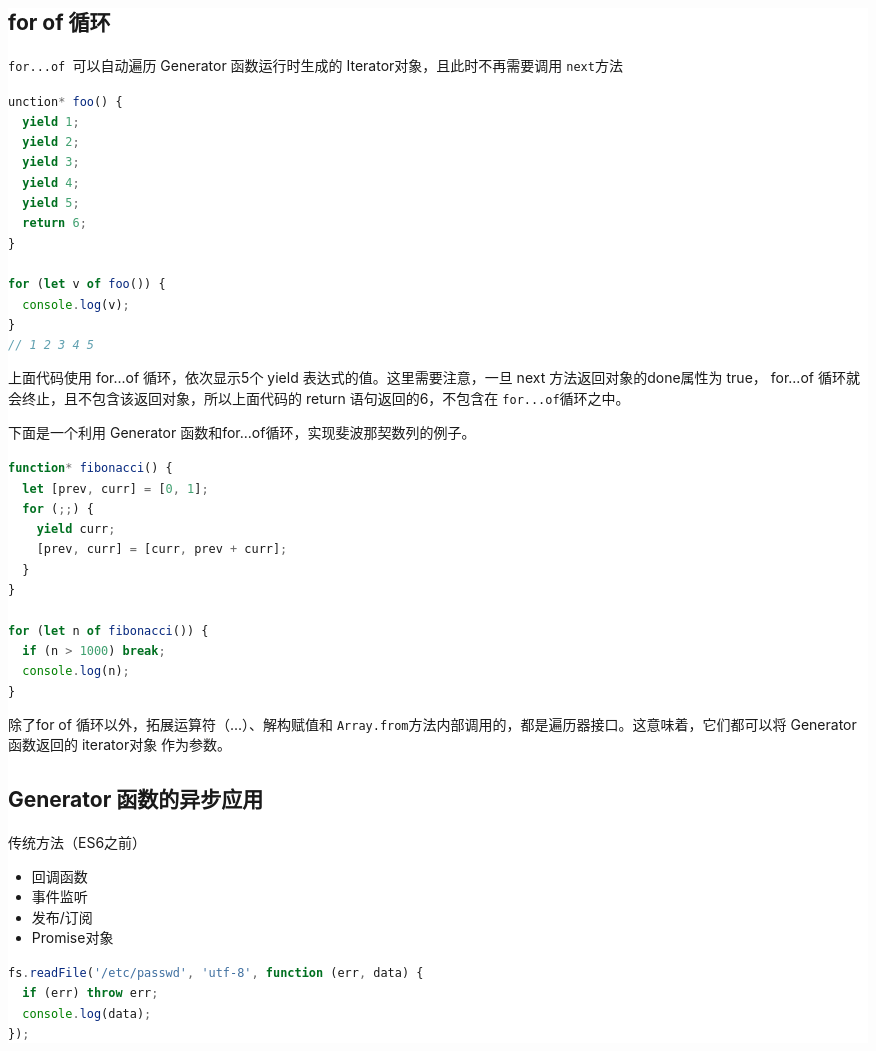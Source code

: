 
## for of 循环

`for...of `可以自动遍历 Generator 函数运行时生成的 Iterator对象，且此时不再需要调用 `next`方法

```js
unction* foo() {
  yield 1;
  yield 2;
  yield 3;
  yield 4;
  yield 5;
  return 6;
}

for (let v of foo()) {
  console.log(v);
}
// 1 2 3 4 5
```
上面代码使用 for...of 循环，依次显示5个 yield 表达式的值。这里需要注意，一旦 next 方法返回对象的done属性为 true， for...of 循环就会终止，且不包含该返回对象，所以上面代码的 return 语句返回的6，不包含在 `for...of`循环之中。

下面是一个利用 Generator 函数和for...of循环，实现斐波那契数列的例子。
```js
function* fibonacci() {
  let [prev, curr] = [0, 1];
  for (;;) {
    yield curr;
    [prev, curr] = [curr, prev + curr];
  }
}

for (let n of fibonacci()) {
  if (n > 1000) break;
  console.log(n);
}
```


除了for of 循环以外，拓展运算符（...）、解构赋值和 `Array.from`方法内部调用的，都是遍历器接口。这意味着，它们都可以将 Generator 函数返回的 iterator对象 作为参数。

## Generator 函数的异步应用
传统方法（ES6之前）
- 回调函数
- 事件监听
- 发布/订阅
- Promise对象

```js
fs.readFile('/etc/passwd', 'utf-8', function (err, data) {
  if (err) throw err;
  console.log(data);
});
```
